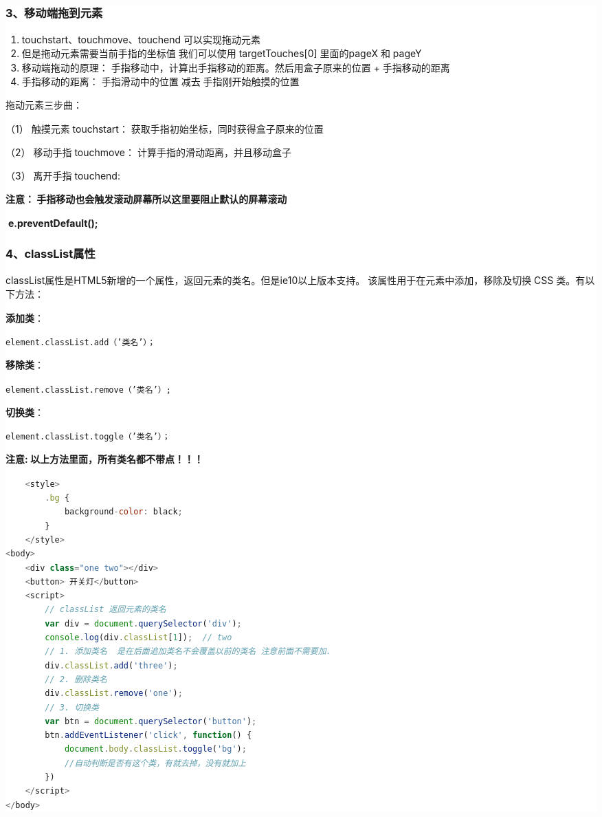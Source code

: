 ### 3、移动端拖到元素

1. touchstart、touchmove、touchend 可以实现拖动元素 
2. 但是拖动元素需要当前手指的坐标值 我们可以使用 targetTouches[0] 里面的pageX 和 pageY  
3. 移动端拖动的原理： 手指移动中，计算出手指移动的距离。然后用盒子原来的位置 + 手指移动的距离 
4. 手指移动的距离： 手指滑动中的位置 减去 手指刚开始触摸的位置 

拖动元素三步曲： 

（1） 触摸元素 touchstart： 获取手指初始坐标，同时获得盒子原来的位置 

（2） 移动手指 touchmove： 计算手指的滑动距离，并且移动盒子 

（3） 离开手指 touchend:

**注意： 手指移动也会触发滚动屏幕所以这里要阻止默认的屏幕滚动**

​					**e.preventDefault();**

### 4、classList属性

classList属性是HTML5新增的一个属性，返回元素的类名。但是ie10以上版本支持。 该属性用于在元素中添加，移除及切换 CSS 类。有以下方法：

**添加类**：

`element.classList.add（’类名’）；`

**移除类**：

`element.classList.remove（’类名’）;`

**切换类**：

`element.classList.toggle（’类名’）；`

**注意:   以上方法里面，所有类名都不带点！！！**

```js
    <style>
        .bg {
            background-color: black;
        }
    </style>
<body>
    <div class="one two"></div>
    <button> 开关灯</button>
    <script>
        // classList 返回元素的类名
        var div = document.querySelector('div');
        console.log(div.classList[1]);  // two
        // 1. 添加类名  是在后面追加类名不会覆盖以前的类名 注意前面不需要加.
        div.classList.add('three');
        // 2. 删除类名
        div.classList.remove('one');
        // 3. 切换类
        var btn = document.querySelector('button');
        btn.addEventListener('click', function() {
            document.body.classList.toggle('bg');
            //自动判断是否有这个类，有就去掉，没有就加上
        })
    </script>
</body>
```
